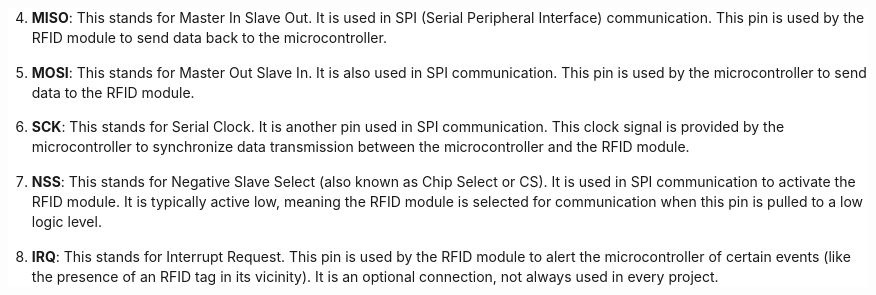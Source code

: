 4. **MISO**: This stands for Master In Slave Out. It is used in SPI (Serial Peripheral Interface) communication. This pin is used by the RFID module to send data back to the microcontroller.

5. **MOSI**: This stands for Master Out Slave In. It is also used in SPI communication. This pin is used by the microcontroller to send data to the RFID module.

6. **SCK**: This stands for Serial Clock. It is another pin used in SPI communication. This clock signal is provided by the microcontroller to synchronize data transmission between the microcontroller and the RFID module.

7. **NSS**: This stands for Negative Slave Select (also known as Chip Select or CS). It is used in SPI communication to activate the RFID module. It is typically active low, meaning the RFID module is selected for communication when this pin is pulled to a low logic level.

8. **IRQ**: This stands for Interrupt Request. This pin is used by the RFID module to alert the microcontroller of certain events (like the presence of an RFID tag in its vicinity). It is an optional connection, not always used in every project.
